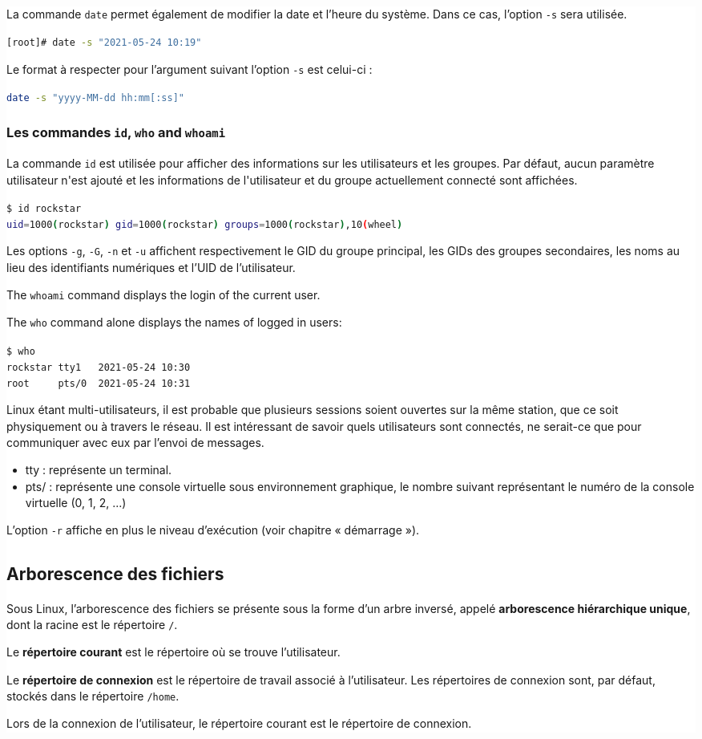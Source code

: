 La commande `date` permet également de modifier la date et l’heure du système. Dans ce cas, l’option `-s` sera utilisée.

```bash
[root]# date -s "2021-05-24 10:19"
```

Le format à respecter pour l’argument suivant l’option `-s` est celui-ci :

```bash
date -s "yyyy-MM-dd hh:mm[:ss]"
```

### Les commandes `id`, `who` and `whoami`

La commande `id` est utilisée pour afficher des informations sur les utilisateurs et les groupes. Par défaut, aucun paramètre utilisateur n'est ajouté et les informations de l'utilisateur et du groupe actuellement connecté sont affichées.

```bash
$ id rockstar
uid=1000(rockstar) gid=1000(rockstar) groups=1000(rockstar),10(wheel)
```

Les options `-g`, `-G`, `-n` et `-u` affichent respectivement le GID du groupe principal, les GIDs des groupes secondaires, les noms au lieu des identifiants numériques et l’UID de l’utilisateur.

The `whoami` command displays the login of the current user.

The `who` command alone displays the names of logged in users:

```bash
$ who
rockstar tty1   2021-05-24 10:30
root     pts/0  2021-05-24 10:31
```

Linux étant multi-utilisateurs, il est probable que plusieurs sessions soient ouvertes sur la même station, que ce soit physiquement ou à travers le réseau. Il est intéressant de savoir quels utilisateurs sont connectés, ne serait-ce que pour communiquer avec eux par l’envoi de messages.

* tty : représente un terminal.
* pts/ : représente une console virtuelle sous environnement graphique, le nombre suivant représentant le numéro de la console virtuelle (0, 1, 2, ...)

L’option `-r` affiche en plus le niveau d’exécution (voir chapitre « démarrage »).

## Arborescence des fichiers

Sous Linux, l’arborescence des fichiers se présente sous la forme d’un arbre inversé, appelé **arborescence hiérarchique unique**, dont la racine est le répertoire `/`.

Le **répertoire courant** est le répertoire où se trouve l’utilisateur.

Le **répertoire de connexion** est le répertoire de travail associé à l’utilisateur. Les répertoires de connexion sont, par défaut, stockés dans le répertoire `/home`.

Lors de la connexion de l’utilisateur, le répertoire courant est le répertoire de connexion.
